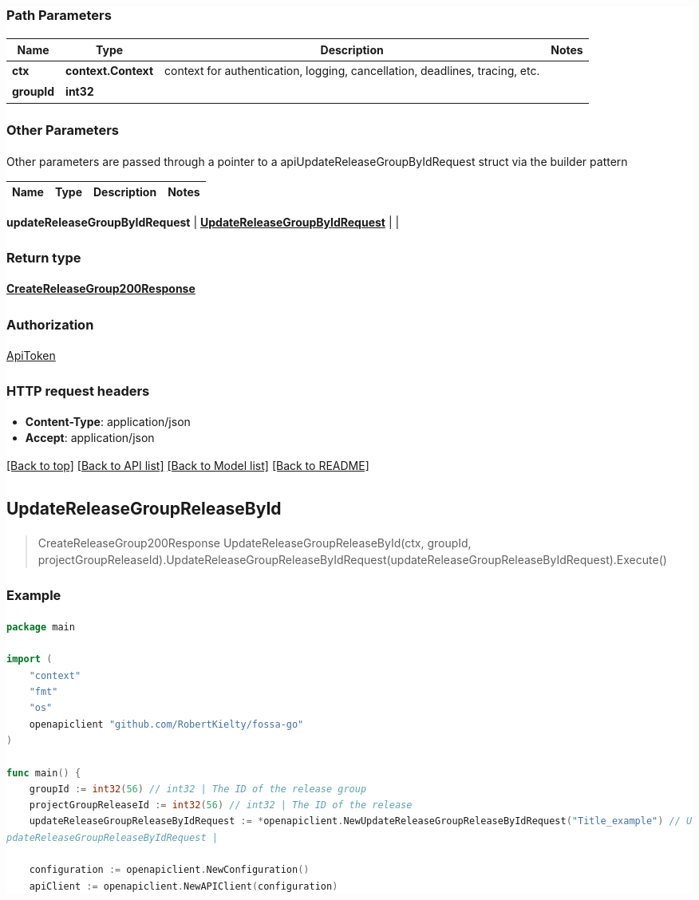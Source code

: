 ### Path Parameters


Name | Type | Description  | Notes
------------- | ------------- | ------------- | -------------
**ctx** | **context.Context** | context for authentication, logging, cancellation, deadlines, tracing, etc.
**groupId** | **int32** |  | 

### Other Parameters

Other parameters are passed through a pointer to a apiUpdateReleaseGroupByIdRequest struct via the builder pattern


Name | Type | Description  | Notes
------------- | ------------- | ------------- | -------------

 **updateReleaseGroupByIdRequest** | [**UpdateReleaseGroupByIdRequest**](UpdateReleaseGroupByIdRequest.md) |  | 

### Return type

[**CreateReleaseGroup200Response**](CreateReleaseGroup200Response.md)

### Authorization

[ApiToken](../README.md#ApiToken)

### HTTP request headers

- **Content-Type**: application/json
- **Accept**: application/json

[[Back to top]](#) [[Back to API list]](../README.md#documentation-for-api-endpoints)
[[Back to Model list]](../README.md#documentation-for-models)
[[Back to README]](../README.md)


## UpdateReleaseGroupReleaseById

> CreateReleaseGroup200Response UpdateReleaseGroupReleaseById(ctx, groupId, projectGroupReleaseId).UpdateReleaseGroupReleaseByIdRequest(updateReleaseGroupReleaseByIdRequest).Execute()





### Example

```go
package main

import (
	"context"
	"fmt"
	"os"
	openapiclient "github.com/RobertKielty/fossa-go"
)

func main() {
	groupId := int32(56) // int32 | The ID of the release group
	projectGroupReleaseId := int32(56) // int32 | The ID of the release
	updateReleaseGroupReleaseByIdRequest := *openapiclient.NewUpdateReleaseGroupReleaseByIdRequest("Title_example") // UpdateReleaseGroupReleaseByIdRequest | 

	configuration := openapiclient.NewConfiguration()
	apiClient := openapiclient.NewAPIClient(configuration)
```